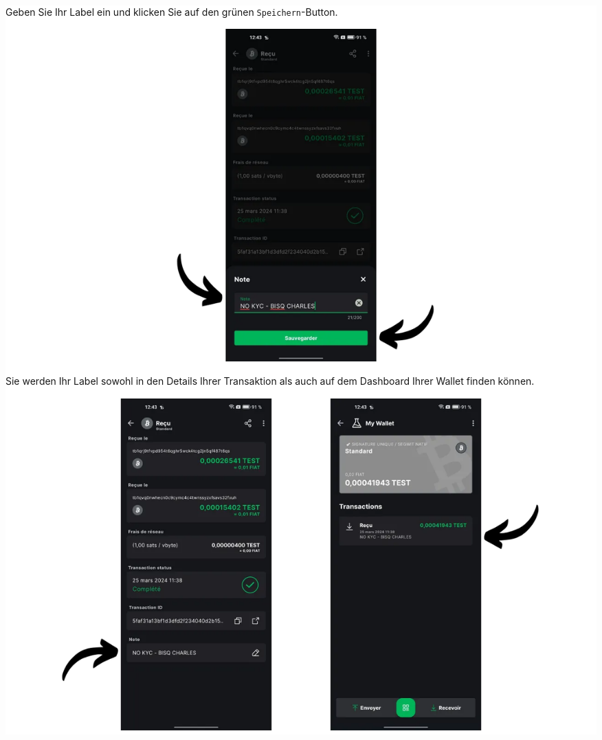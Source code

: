 Geben Sie Ihr Label ein und klicken Sie auf den grünen `Speichern`-Button.

![Beschriftung](assets/notext/13.webp)

Sie werden Ihr Label sowohl in den Details Ihrer Transaktion als auch auf dem Dashboard Ihrer Wallet finden können.

![Beschriftung](assets/notext/14.webp)
